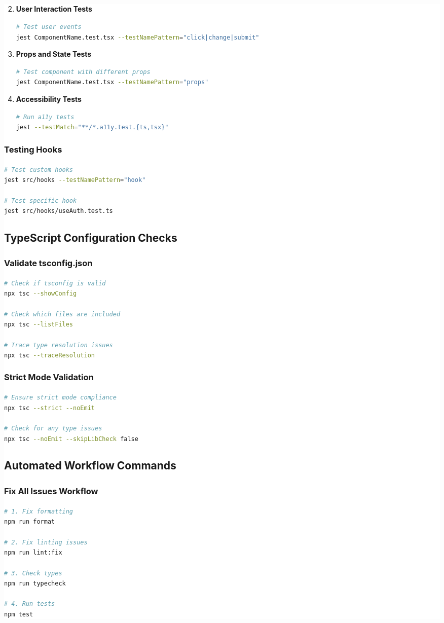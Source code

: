 2. **User Interaction Tests**
   ```bash
   # Test user events
   jest ComponentName.test.tsx --testNamePattern="click|change|submit"
   ```

3. **Props and State Tests**
   ```bash
   # Test component with different props
   jest ComponentName.test.tsx --testNamePattern="props"
   ```

4. **Accessibility Tests**
   ```bash
   # Run a11y tests
   jest --testMatch="**/*.a11y.test.{ts,tsx}"
   ```

### Testing Hooks
```bash
# Test custom hooks
jest src/hooks --testNamePattern="hook"

# Test specific hook
jest src/hooks/useAuth.test.ts
```

## TypeScript Configuration Checks

### Validate tsconfig.json
```bash
# Check if tsconfig is valid
npx tsc --showConfig

# Check which files are included
npx tsc --listFiles

# Trace type resolution issues
npx tsc --traceResolution
```

### Strict Mode Validation
```bash
# Ensure strict mode compliance
npx tsc --strict --noEmit

# Check for any type issues
npx tsc --noEmit --skipLibCheck false
```

## Automated Workflow Commands

### Fix All Issues Workflow
```bash
# 1. Fix formatting
npm run format

# 2. Fix linting issues
npm run lint:fix

# 3. Check types
npm run typecheck

# 4. Run tests
npm test
```